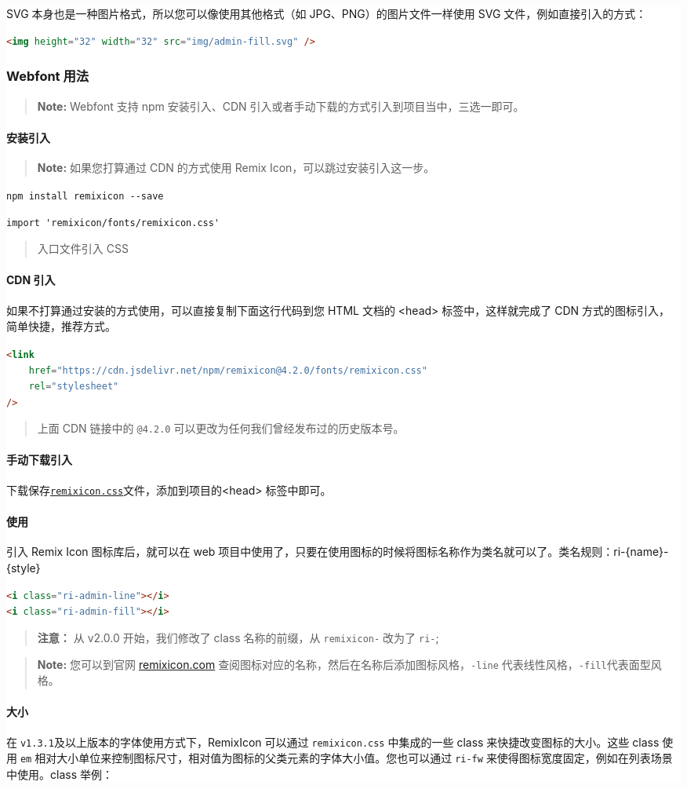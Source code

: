 SVG 本身也是一种图片格式，所以您可以像使用其他格式（如 JPG、PNG）的图片文件一样使用 SVG 文件，例如直接引入的方式：

```html
<img height="32" width="32" src="img/admin-fill.svg" />
```

### Webfont 用法

> **Note:** Webfont 支持 npm 安装引入、CDN 引入或者手动下载的方式引入到项目当中，三选一即可。

#### 安装引入

> **Note:** 如果您打算通过 CDN 的方式使用 Remix Icon，可以跳过安装引入这一步。

```
npm install remixicon --save
```

```
import 'remixicon/fonts/remixicon.css'
```

> 入口文件引入 CSS

#### CDN 引入

如果不打算通过安装的方式使用，可以直接复制下面这行代码到您 HTML 文档的 &lt;head&gt; 标签中，这样就完成了 CDN 方式的图标引入，简单快捷，推荐方式。

```html
<link
    href="https://cdn.jsdelivr.net/npm/remixicon@4.2.0/fonts/remixicon.css"
    rel="stylesheet"
/>
```

> 上面 CDN 链接中的 `@4.2.0` 可以更改为任何我们曾经发布过的历史版本号。

#### 手动下载引入

下载保存[`remixicon.css`](https://cdn.jsdelivr.net/npm/remixicon@2.5.0/fonts/remixicon.css)文件，添加到项目的&lt;head&gt; 标签中即可。

#### 使用

引入 Remix Icon 图标库后，就可以在 web 项目中使用了，只要在使用图标的时候将图标名称作为类名就可以了。类名规则：ri-{name}-{style}

```html
<i class="ri-admin-line"></i>
<i class="ri-admin-fill"></i>
```

> **注意：** 从 v2.0.0 开始，我们修改了 class 名称的前缀，从 `remixicon-` 改为了 `ri-`;

> **Note:** 您可以到官网 [remixicon.com](https://remixicon.com) 查阅图标对应的名称，然后在名称后添加图标风格，`-line` 代表线性风格，`-fill`代表面型风格。

#### 大小

在 `v1.3.1`及以上版本的字体使用方式下，RemixIcon 可以通过 `remixicon.css` 中集成的一些 class 来快捷改变图标的大小。这些 class 使用 `em` 相对大小单位来控制图标尺寸，相对值为图标的父类元素的字体大小值。您也可以通过 `ri-fw` 来使得图标宽度固定，例如在列表场景中使用。class 举例：
